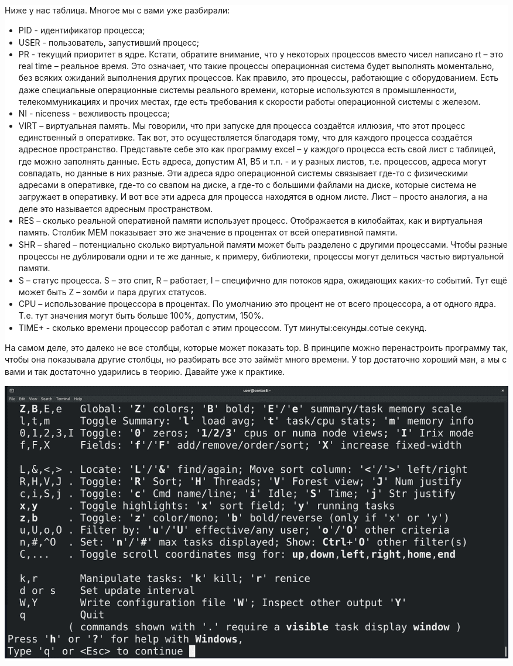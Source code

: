 Ниже у нас таблица. Многое мы с вами уже разбирали:

* PID - идентификатор процесса;
* USER - пользователь, запустивший процесс;
* PR - текущий приоритет в ядре. Кстати, обратите внимание, что у некоторых процессов вместо чисел написано rt – это real time – реальное время. Это означает, что такие процессы операционная система будет выполнять моментально, без всяких ожиданий выполнения других процессов. Как правило, это процессы, работающие с оборудованием. Есть даже специальные операционные системы реального времени, которые используются в промышленности, телекоммуникациях и прочих местах, где есть требования к скорости работы операционной системы с железом.
* NI - niceness - вежливость процесса;
* VIRT – виртуальная память. Мы говорили, что при запуске для процесса создаётся иллюзия, что этот процесс единственный в оперативке. Так вот, это осуществляется благодаря тому, что для каждого процесса создаётся адресное пространство. Представьте себе это как программу excel – у каждого процесса есть свой лист с таблицей, где можно заполнять данные. Есть адреса, допустим A1, B5 и т.п. - и у разных листов, т.е. процессов, адреса могут совпадать, но данные в них разные. Эти адреса ядро операционной системы связывает где-то с физическими адресами в оперативке, где-то со свапом на диске, а где-то с большими файлами на диске, которые  система не загружает в оперативку. И вот все эти адреса для процесса находятся в одном листе. Лист – просто аналогия, а на деле это называется адресным пространством.
* RES – сколько реальной оперативной памяти использует процесс. Отображается в килобайтах, как и виртуальная память. Столбик MEM  показывает это же значение в процентах от всей оперативной памяти.
* SHR – shared – потенциально сколько виртуальной памяти может быть разделено с другими процессами. Чтобы разные процессы не дублировали одни и те же данные, к примеру, библиотеки, процессы могут делиться частью виртуальной памяти.
* S – статус процесса. S – это спит, R – работает, I – специфично для потоков ядра, ожидающих каких-то событий. Тут ещё может быть Z – зомби и пара других статусов.
* CPU – использование процессора в процентах. По умолчанию это процент не от всего процессора, а от одного ядра. Т.е. тут значения могут быть больше 100%, допустим, 150%.
* TIME+ - сколько времени процессор работал с этим процессом. Тут минуты:секунды.сотые секунд.

На самом деле, это далеко не все столбцы, которые может показать top. В принципе можно перенастроить программу так, чтобы она показывала другие столбцы, но разбирать все это займёт много времени. У top достаточно хороший ман, а мы с вами и так достаточно ударились в теорию. Давайте уже к практике.

![](images/man.png)
